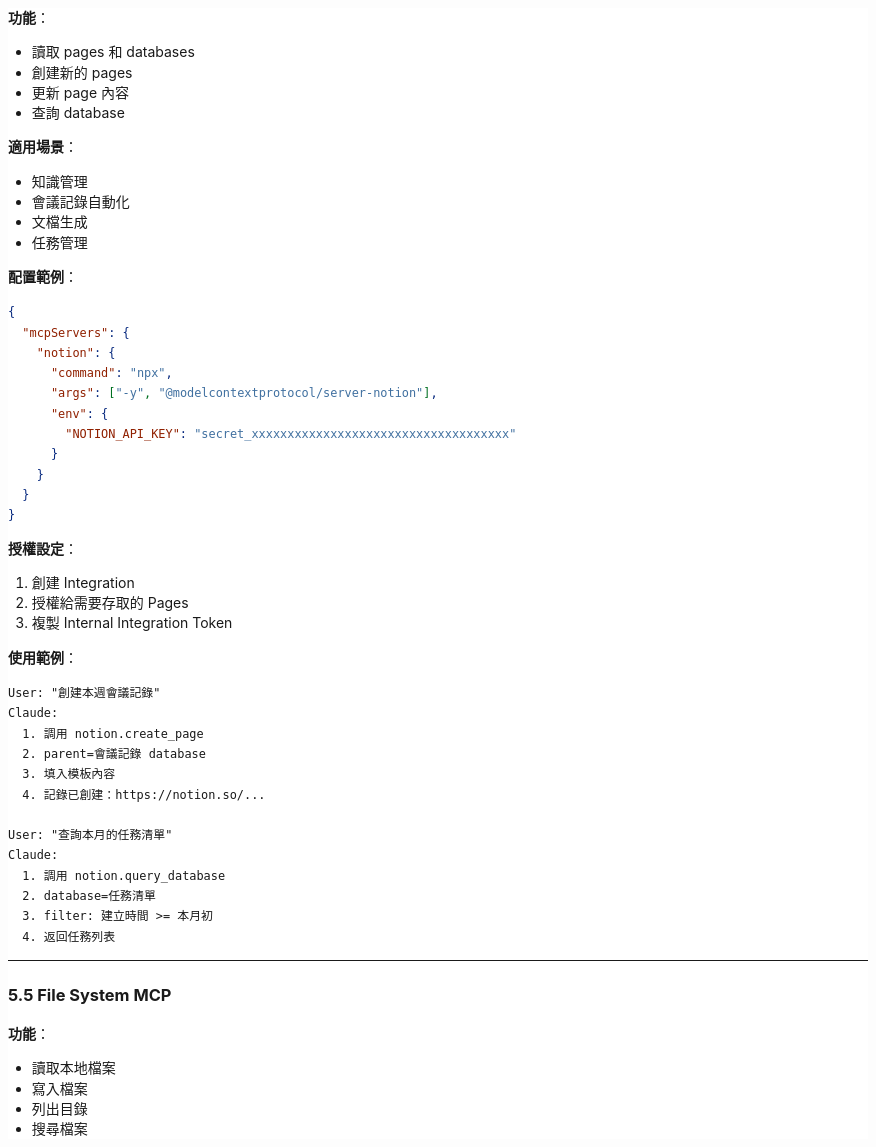 **功能**：
- 讀取 pages 和 databases
- 創建新的 pages
- 更新 page 內容
- 查詢 database

**適用場景**：
- 知識管理
- 會議記錄自動化
- 文檔生成
- 任務管理

**配置範例**：
```json
{
  "mcpServers": {
    "notion": {
      "command": "npx",
      "args": ["-y", "@modelcontextprotocol/server-notion"],
      "env": {
        "NOTION_API_KEY": "secret_xxxxxxxxxxxxxxxxxxxxxxxxxxxxxxxxxxxx"
      }
    }
  }
}
```

**授權設定**：
1. 創建 Integration
2. 授權給需要存取的 Pages
3. 複製 Internal Integration Token

**使用範例**：
```
User: "創建本週會議記錄"
Claude:
  1. 調用 notion.create_page
  2. parent=會議記錄 database
  3. 填入模板內容
  4. 記錄已創建：https://notion.so/...

User: "查詢本月的任務清單"
Claude:
  1. 調用 notion.query_database
  2. database=任務清單
  3. filter: 建立時間 >= 本月初
  4. 返回任務列表
```

---

### 5.5 File System MCP

**功能**：
- 讀取本地檔案
- 寫入檔案
- 列出目錄
- 搜尋檔案
